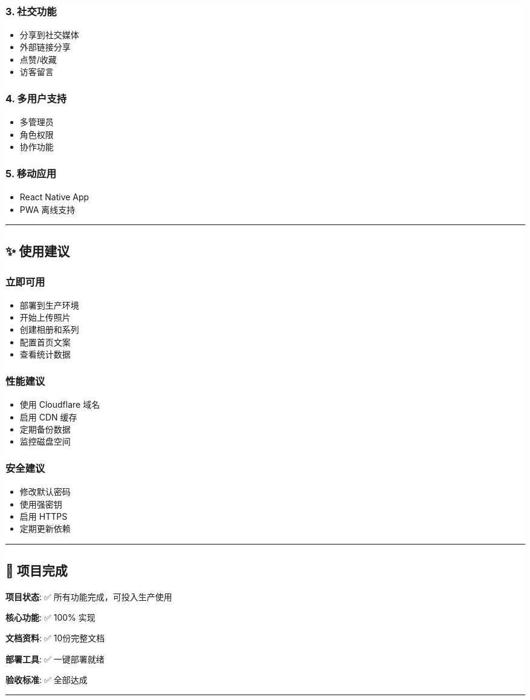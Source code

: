 ### 3. 社交功能
- 分享到社交媒体
- 外部链接分享
- 点赞/收藏
- 访客留言

### 4. 多用户支持
- 多管理员
- 角色权限
- 协作功能

### 5. 移动应用
- React Native App
- PWA 离线支持

---

## ✨ 使用建议

### 立即可用
- 部署到生产环境
- 开始上传照片
- 创建相册和系列
- 配置首页文案
- 查看统计数据

### 性能建议
- 使用 Cloudflare 域名
- 启用 CDN 缓存
- 定期备份数据
- 监控磁盘空间

### 安全建议
- 修改默认密码
- 使用强密钥
- 启用 HTTPS
- 定期更新依赖

---

## 🎉 项目完成

**项目状态**: ✅ 所有功能完成，可投入生产使用

**核心功能**: ✅ 100% 实现

**文档资料**: ✅ 10份完整文档

**部署工具**: ✅ 一键部署就绪

**验收标准**: ✅ 全部达成

---